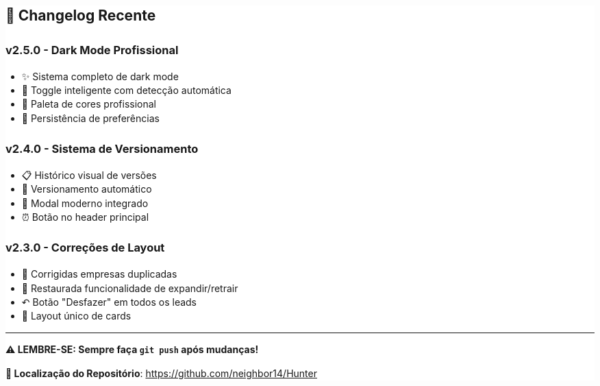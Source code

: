 
## 📝 Changelog Recente

### v2.5.0 - Dark Mode Profissional
- ✨ Sistema completo de dark mode
- 🎯 Toggle inteligente com detecção automática
- 🎨 Paleta de cores profissional
- 💾 Persistência de preferências

### v2.4.0 - Sistema de Versionamento
- 📋 Histórico visual de versões
- 🚀 Versionamento automático
- 🎨 Modal moderno integrado
- ⏰ Botão no header principal

### v2.3.0 - Correções de Layout
- 🐛 Corrigidas empresas duplicadas
- 🔧 Restaurada funcionalidade de expandir/retrair
- ↶ Botão "Desfazer" em todos os leads
- 🎨 Layout único de cards

---

**⚠️ LEMBRE-SE: Sempre faça `git push` após mudanças!**

**📍 Localização do Repositório**: https://github.com/neighbor14/Hunter
